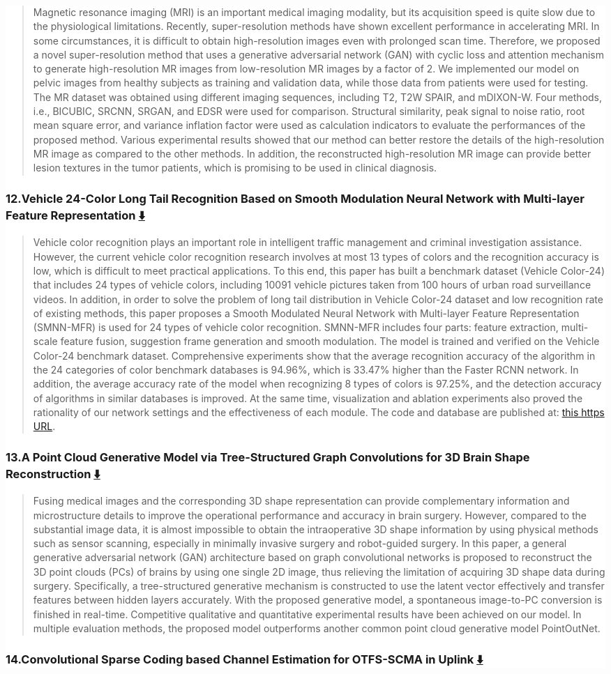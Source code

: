 >  Magnetic resonance imaging (MRI) is an important medical imaging modality, but its acquisition speed is quite slow due to the physiological limitations. Recently, super-resolution methods have shown excellent performance in accelerating MRI. In some circumstances, it is difficult to obtain high-resolution images even with prolonged scan time. Therefore, we proposed a novel super-resolution method that uses a generative adversarial network (GAN) with cyclic loss and attention mechanism to generate high-resolution MR images from low-resolution MR images by a factor of 2. We implemented our model on pelvic images from healthy subjects as training and validation data, while those data from patients were used for testing. The MR dataset was obtained using different imaging sequences, including T2, T2W SPAIR, and mDIXON-W. Four methods, i.e., BICUBIC, SRCNN, SRGAN, and EDSR were used for comparison. Structural similarity, peak signal to noise ratio, root mean square error, and variance inflation factor were used as calculation indicators to evaluate the performances of the proposed method. Various experimental results showed that our method can better restore the details of the high-resolution MR image as compared to the other methods. In addition, the reconstructed high-resolution MR image can provide better lesion textures in the tumor patients, which is promising to be used in clinical diagnosis.      
### 12.Vehicle 24-Color Long Tail Recognition Based on Smooth Modulation Neural Network with Multi-layer Feature Representation  [ :arrow_down: ](https://arxiv.org/pdf/2107.09944.pdf)
>  Vehicle color recognition plays an important role in intelligent traffic management and criminal investigation assistance. However, the current vehicle color recognition research involves at most 13 types of colors and the recognition accuracy is low, which is difficult to meet practical applications. To this end, this paper has built a benchmark dataset (Vehicle Color-24) that includes 24 types of vehicle colors, including 10091 vehicle pictures taken from 100 hours of urban road surveillance videos. In addition, in order to solve the problem of long tail distribution in Vehicle Color-24 dataset and low recognition rate of existing methods, this paper proposes a Smooth Modulated Neural Network with Multi-layer Feature Representation (SMNN-MFR) is used for 24 types of vehicle color recognition. SMNN-MFR includes four parts: feature extraction, multi-scale feature fusion, suggestion frame generation and smooth modulation. The model is trained and verified on the Vehicle Color-24 benchmark dataset. Comprehensive experiments show that the average recognition accuracy of the algorithm in the 24 categories of color benchmark databases is 94.96%, which is 33.47% higher than the Faster RCNN network. In addition, the average accuracy rate of the model when recognizing 8 types of colors is 97.25%, and the detection accuracy of algorithms in similar databases is improved. At the same time, visualization and ablation experiments also proved the rationality of our network settings and the effectiveness of each module. The code and database are published at: <a class="link-external link-https" href="https://github.com/mendy-2013" rel="external noopener nofollow">this https URL</a>.      
### 13.A Point Cloud Generative Model via Tree-Structured Graph Convolutions for 3D Brain Shape Reconstruction  [ :arrow_down: ](https://arxiv.org/pdf/2107.09923.pdf)
>  Fusing medical images and the corresponding 3D shape representation can provide complementary information and microstructure details to improve the operational performance and accuracy in brain surgery. However, compared to the substantial image data, it is almost impossible to obtain the intraoperative 3D shape information by using physical methods such as sensor scanning, especially in minimally invasive surgery and robot-guided surgery. In this paper, a general generative adversarial network (GAN) architecture based on graph convolutional networks is proposed to reconstruct the 3D point clouds (PCs) of brains by using one single 2D image, thus relieving the limitation of acquiring 3D shape data during surgery. Specifically, a tree-structured generative mechanism is constructed to use the latent vector effectively and transfer features between hidden layers accurately. With the proposed generative model, a spontaneous image-to-PC conversion is finished in real-time. Competitive qualitative and quantitative experimental results have been achieved on our model. In multiple evaluation methods, the proposed model outperforms another common point cloud generative model PointOutNet.      
### 14.Convolutional Sparse Coding based Channel Estimation for OTFS-SCMA in Uplink  [ :arrow_down: ](https://arxiv.org/pdf/2107.09893.pdf)
